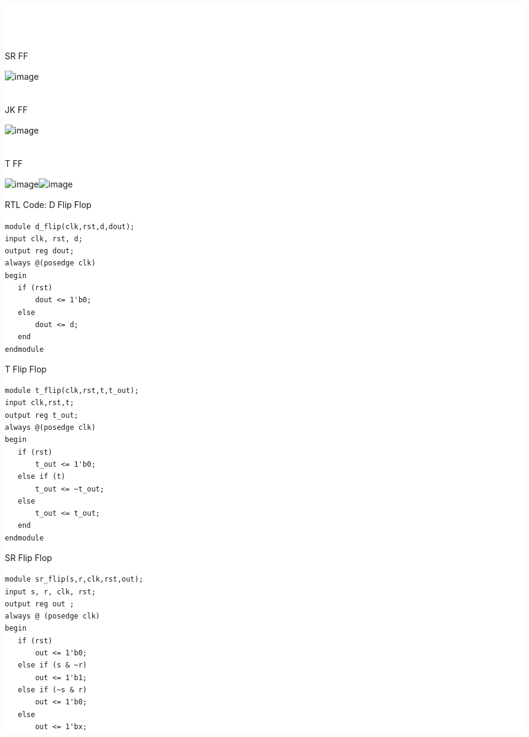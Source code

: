 <br><br><br>

SR FF


<img width="272" height="559" alt="image" src="https://github.com/user-attachments/assets/b3ed6ec5-9cb7-4eaa-b876-a428f1cd3a0d" />
<br><br>

JK FF

<img width="387" height="647" alt="image" src="https://github.com/user-attachments/assets/c98f1776-9cb4-4ce4-adee-b91c61948ba1" />
<br><br>

T FF

<img width="300" height="143" alt="image" src="https://github.com/user-attachments/assets/b1d0f46f-fa5d-43c4-bb84-ddeaca318e8d" /><img width="300" height="127" alt="image" src="https://github.com/user-attachments/assets/77e1dd3a-3a19-406e-b6d2-a0212ce090da" />




RTL Code:
D Flip Flop
```
module d_flip(clk,rst,d,dout);
input clk, rst, d;
output reg dout;
always @(posedge clk)
begin
   if (rst)
       dout <= 1'b0;
   else
       dout <= d;
   end
endmodule
```

T Flip Flop
```
module t_flip(clk,rst,t,t_out);
input clk,rst,t;
output reg t_out;
always @(posedge clk)
begin   
   if (rst)
       t_out <= 1'b0;
   else if (t)
       t_out <= ~t_out;
   else
       t_out <= t_out;
   end
endmodule

```

SR Flip Flop
```
module sr_flip(s,r,clk,rst,out);
input s, r, clk, rst;
output reg out ;
always @ (posedge clk)
begin 
   if (rst)
       out <= 1'b0;
   else if (s & ~r)
       out <= 1'b1;
   else if (~s & r)
       out <= 1'b0;
   else 
       out <= 1'bx;
```